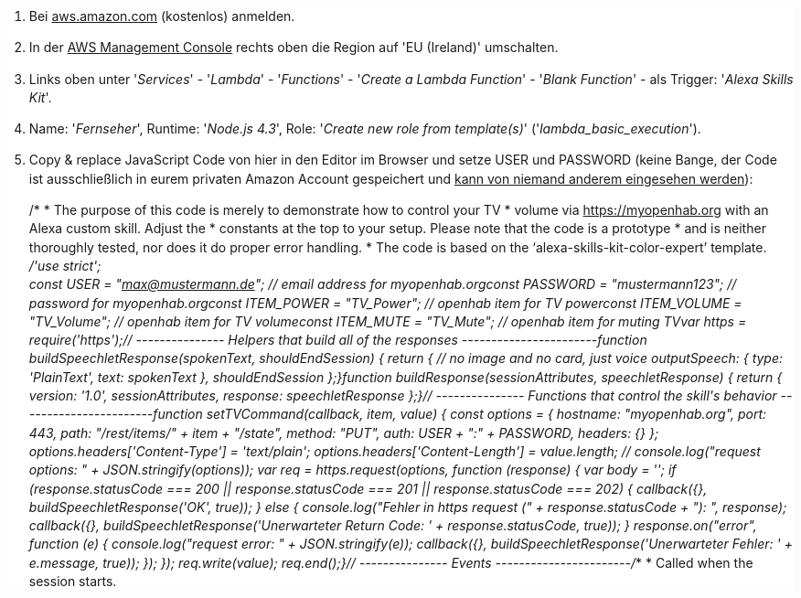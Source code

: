   1. Bei [aws.amazon.com](https://aws.amazon.com) (kostenlos) anmelden.
  2. In der [AWS Management Console](https://console.aws.amazon.com/) rechts oben die Region auf 'EU (Ireland)' umschalten.
  3. Links oben unter '_Services_' - '_Lambda_' - '_Functions_' - '_Create a Lambda Function_' - '_Blank Function_' - als Trigger: '_Alexa Skills Kit_'.
  4. Name: '_Fernseher_', Runtime: '_Node.js 4.3_', Role: '_Create new role from template(s)_' ('_lambda_basic_execution_').
  5. Copy & replace JavaScript Code von hier in den Editor im Browser und setze USER und PASSWORD (keine Bange, der Code ist ausschließlich in eurem privaten Amazon Account gespeichert und [kann von niemand anderem eingesehen werden](https://blogs.itemis.com/de/alexa-wer-ist-der-boss)):  
  

    
        /*
    * The purpose of this code is merely to demonstrate how to control your TV
    * volume via https://myopenhab.org with an Alexa custom skill. Adjust the
    * constants at the top to your setup. Please note that the code is a prototype
    * and is neither thoroughly tested, nor does it do proper error handling.
    * The code is based on the ‘alexa-skills-kit-color-expert’ template.
    */'use strict';  
    const USER = "max@mustermann.de"; // email address for myopenhab.orgconst PASSWORD = "mustermann123"; // password for myopenhab.orgconst ITEM_POWER = "TV_Power"; // openhab item for TV powerconst ITEM_VOLUME = "TV_Volume"; // openhab item for TV volumeconst ITEM_MUTE = "TV_Mute"; // openhab item for muting TVvar https = require('https');// --------------- Helpers that build all of the responses -----------------------function buildSpeechletResponse(spokenText, shouldEndSession) {
       return { // no image and no card, just voice
           outputSpeech: {
               type: 'PlainText',
               text: spokenText
           },
           shouldEndSession
       };}function buildResponse(sessionAttributes, speechletResponse) {
       return {
           version: '1.0',
           sessionAttributes,
           response: speechletResponse
       };}// --------------- Functions that control the skill's behavior -----------------------function setTVCommand(callback, item, value) {
       const options = {
           hostname: "myopenhab.org",
           port: 443,
           path: "/rest/items/" + item + "/state",
           method: "PUT",
           auth: USER + ":" + PASSWORD,
           headers: {}
       };
       options.headers['Content-Type'] = 'text/plain';
       options.headers['Content-Length'] = value.length;
       // console.log("request options: " + JSON.stringify(options));
       var req = https.request(options, function (response) {
           var body = '';
           if (response.statusCode === 200 || response.statusCode === 201 || response.statusCode === 202) {
               callback({}, buildSpeechletResponse('OK', true));
           } else {
               console.log("Fehler in https request (" + response.statusCode + "): ", response);
               callback({}, buildSpeechletResponse('Unerwarteter Return Code: ' + response.statusCode, true));
           }
           response.on("error", function (e) {
               console.log("request error: " + JSON.stringify(e));
               callback({}, buildSpeechletResponse('Unerwarteter Fehler: ' + e.message, true));
           });
       });
       req.write(value);
       req.end();}// --------------- Events -----------------------/**
    * Called when the session starts.